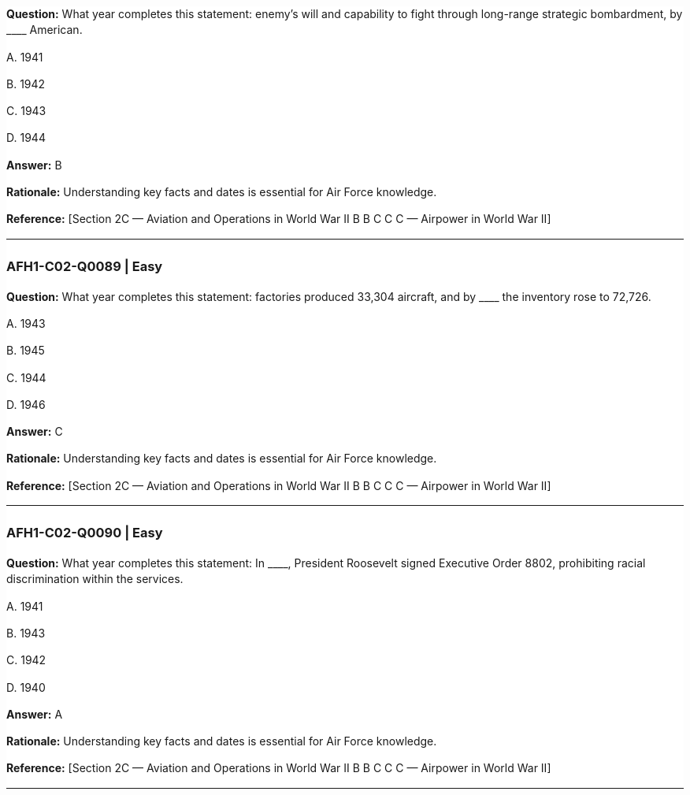 **Question:** What year completes this statement: enemy’s will and capability to fight through long-range strategic bombardment, by ____ American.

A. 1941

B. 1942

C. 1943

D. 1944

**Answer:** B

**Rationale:** Understanding key facts and dates is essential for Air Force knowledge.

**Reference:** [Section 2C — Aviation and Operations in World War II B B C C C — Airpower in World War II]

---

### AFH1-C02-Q0089 | Easy

**Question:** What year completes this statement: factories produced 33,304 aircraft, and by ____ the inventory rose to 72,726.

A. 1943

B. 1945

C. 1944

D. 1946

**Answer:** C

**Rationale:** Understanding key facts and dates is essential for Air Force knowledge.

**Reference:** [Section 2C — Aviation and Operations in World War II B B C C C — Airpower in World War II]

---

### AFH1-C02-Q0090 | Easy

**Question:** What year completes this statement: In ____, President Roosevelt signed Executive Order 8802, prohibiting racial discrimination within the services.

A. 1941

B. 1943

C. 1942

D. 1940

**Answer:** A

**Rationale:** Understanding key facts and dates is essential for Air Force knowledge.

**Reference:** [Section 2C — Aviation and Operations in World War II B B C C C — Airpower in World War II]

---